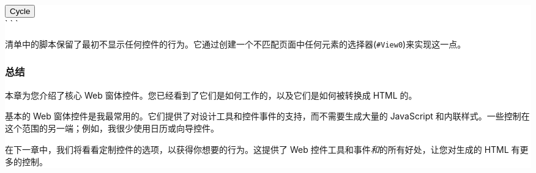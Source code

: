 <input id="cycleButton" type="submit" value="Cycle" />

<div ID="View1" class="view">
<asp:Label ID="Label1" runat="server" Text="First Name:"></asp:Label>
<asp:TextBox ID="TextBox1" runat="server"></asp:TextBox>
</div>
<div ID="View2" class="view">
<asp:Label ID="Label2" runat="server" Text="Surname:"></asp:Label>
<asp:TextBox ID="TextBox2" runat="server"></asp:TextBox>
</div>
<div ID="View3" class="view">
<asp:Label ID="Label3" runat="server" Text="Email Address:"></asp:Label>
<asp:TextBox ID="TextBox3" runat="server"></asp:TextBox>
</div>` `</form>
</body>
</html>`

清单中的脚本保留了最初不显示任何控件的行为。它通过创建一个不匹配页面中任何元素的选择器(`#View0`)来实现这一点。

### 总结

本章为您介绍了核心 Web 窗体控件。您已经看到了它们是如何工作的，以及它们是如何被转换成 HTML 的。

基本的 Web 窗体控件是我最常用的。它们提供了对设计工具和控件事件的支持，而不需要生成大量的 JavaScript 和内联样式。一些控制在这个范围的另一端；例如，我很少使用日历或向导控件。

在下一章中，我们将看看定制控件的选项，以获得你想要的行为。这提供了 Web 控件工具和事件*和*的所有好处，让您对生成的 HTML 有更多的控制。